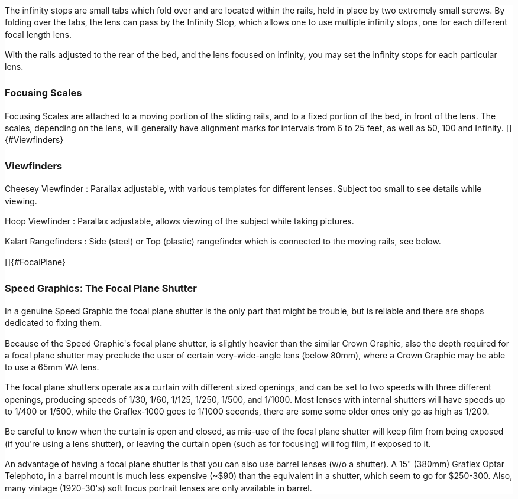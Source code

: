 The infinity stops are small tabs which fold over and are located within
the rails, held in place by two extremely small screws. By folding over
the tabs, the lens can pass by the Infinity Stop, which allows one to
use multiple infinity stops, one for each different focal length lens.

With the rails adjusted to the rear of the bed, and the lens focused on
infinity, you may set the infinity stops for each particular lens.

### Focusing Scales

Focusing Scales are attached to a moving portion of the sliding rails,
and to a fixed portion of the bed, in front of the lens. The scales,
depending on the lens, will generally have alignment marks for intervals
from 6 to 25 feet, as well as 50, 100 and Infinity. []{#Viewfinders}

### Viewfinders

Cheesey Viewfinder 
:   Parallax adjustable, with various templates for different lenses.
    Subject too small to see details while viewing.

Hoop Viewfinder 
:   Parallax adjustable, allows viewing of the subject while taking
    pictures.

Kalart Rangefinders 
:   Side (steel) or Top (plastic) rangefinder which is connected to the
    moving rails, see below.

[]{#FocalPlane}

### Speed Graphics: The Focal Plane Shutter

In a genuine Speed Graphic the focal plane shutter is the only part that
might be trouble, but is reliable and there are shops dedicated to
fixing them.

Because of the Speed Graphic's focal plane shutter, is slightly heavier
than the similar Crown Graphic, also the depth required for a focal
plane shutter may preclude the user of certain very-wide-angle lens
(below 80mm), where a Crown Graphic may be able to use a 65mm WA lens.

The focal plane shutters operate as a curtain with different sized
openings, and can be set to two speeds with three different openings,
producing speeds of 1/30, 1/60, 1/125, 1/250, 1/500, and 1/1000. Most
lenses with internal shutters will have speeds up to 1/400 or 1/500,
while the Graflex-1000 goes to 1/1000 seconds, there are some some older
ones only go as high as 1/200.

Be careful to know when the curtain is open and closed, as mis-use of
the focal plane shutter will keep film from being exposed (if you're
using a lens shutter), or leaving the curtain open (such as for
focusing) will fog film, if exposed to it.

An advantage of having a focal plane shutter is that you can also use
barrel lenses (w/o a shutter). A 15" (380mm) Graflex Optar Telephoto, in
a barrel mount is much less expensive (\~\$90) than the equivalent in a
shutter, which seem to go for \$250-300. Also, many vintage (1920-30's)
soft focus portrait lenses are only available in barrel.
